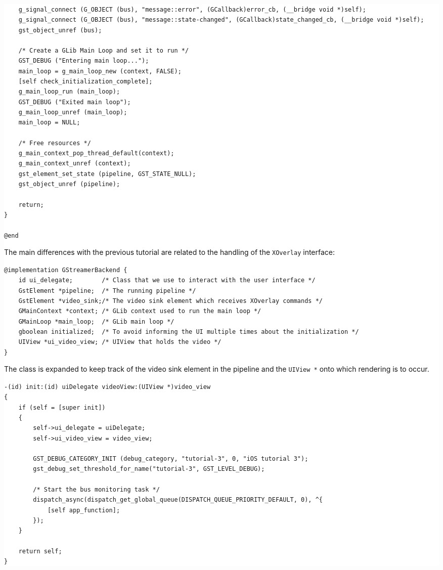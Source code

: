 ``` theme: Default; brush: plain; gutter: true
    g_signal_connect (G_OBJECT (bus), "message::error", (GCallback)error_cb, (__bridge void *)self);
    g_signal_connect (G_OBJECT (bus), "message::state-changed", (GCallback)state_changed_cb, (__bridge void *)self);
    gst_object_unref (bus);

    /* Create a GLib Main Loop and set it to run */
    GST_DEBUG ("Entering main loop...");
    main_loop = g_main_loop_new (context, FALSE);
    [self check_initialization_complete];
    g_main_loop_run (main_loop);
    GST_DEBUG ("Exited main loop");
    g_main_loop_unref (main_loop);
    main_loop = NULL;

    /* Free resources */
    g_main_context_pop_thread_default(context);
    g_main_context_unref (context);
    gst_element_set_state (pipeline, GST_STATE_NULL);
    gst_object_unref (pipeline);

    return;
}

@end
```

The main differences with the previous tutorial are related to the
handling of the `XOverlay` interface:

``` first-line: 15; theme: Default; brush: plain; gutter: true
@implementation GStreamerBackend {
    id ui_delegate;        /* Class that we use to interact with the user interface */
    GstElement *pipeline;  /* The running pipeline */
    GstElement *video_sink;/* The video sink element which receives XOverlay commands */
    GMainContext *context; /* GLib context used to run the main loop */
    GMainLoop *main_loop;  /* GLib main loop */
    gboolean initialized;  /* To avoid informing the UI multiple times about the initialization */
    UIView *ui_video_view; /* UIView that holds the video */
}
```

The class is expanded to keep track of the video sink element in the
pipeline and the `UIView *` onto which rendering is to occur.

``` first-line: 29; theme: Default; brush: plain; gutter: true
-(id) init:(id) uiDelegate videoView:(UIView *)video_view
{
    if (self = [super init])
    {
        self->ui_delegate = uiDelegate;
        self->ui_video_view = video_view;

        GST_DEBUG_CATEGORY_INIT (debug_category, "tutorial-3", 0, "iOS tutorial 3");
        gst_debug_set_threshold_for_name("tutorial-3", GST_LEVEL_DEBUG);

        /* Start the bus monitoring task */
        dispatch_async(dispatch_get_global_queue(DISPATCH_QUEUE_PRIORITY_DEFAULT, 0), ^{
            [self app_function];
        });
    }

    return self;
}
```
